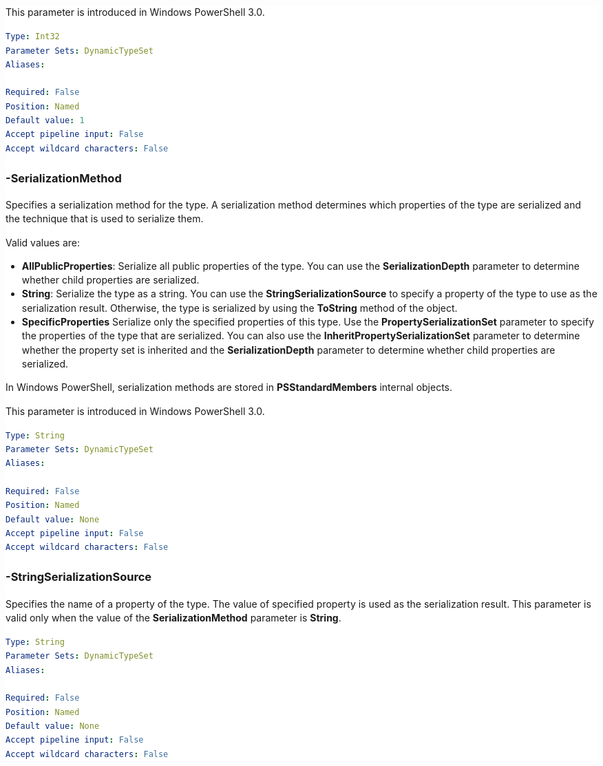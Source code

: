 This parameter is introduced in Windows PowerShell 3.0.

```yaml
Type: Int32
Parameter Sets: DynamicTypeSet
Aliases:

Required: False
Position: Named
Default value: 1
Accept pipeline input: False
Accept wildcard characters: False
```

### -SerializationMethod
Specifies a serialization method for the type.
A serialization method determines which properties of the type are serialized and the technique that is used to serialize them.

Valid values are:

- **AllPublicProperties**: Serialize all public properties of the type. You can use the **SerializationDepth** parameter to determine whether child properties are serialized.
- **String**: Serialize the type as a string. You can use the **StringSerializationSource** to specify a property of the type to use as the serialization result. Otherwise, the type is serialized by using the **ToString** method of the object.
- **SpecificProperties** Serialize only the specified properties of this type. Use the **PropertySerializationSet** parameter to specify the properties of the type that are serialized. You can also use the **InheritPropertySerializationSet** parameter to determine whether the property set is inherited and the **SerializationDepth** parameter to determine whether child properties are serialized.

In Windows PowerShell, serialization methods are stored in **PSStandardMembers** internal objects.

This parameter is introduced in Windows PowerShell 3.0.

```yaml
Type: String
Parameter Sets: DynamicTypeSet
Aliases:

Required: False
Position: Named
Default value: None
Accept pipeline input: False
Accept wildcard characters: False
```

### -StringSerializationSource
Specifies the name of a property of the type.
The value of specified property is used as the serialization result.
This parameter is valid only when the value of the **SerializationMethod** parameter is **String**.

```yaml
Type: String
Parameter Sets: DynamicTypeSet
Aliases:

Required: False
Position: Named
Default value: None
Accept pipeline input: False
Accept wildcard characters: False
```
